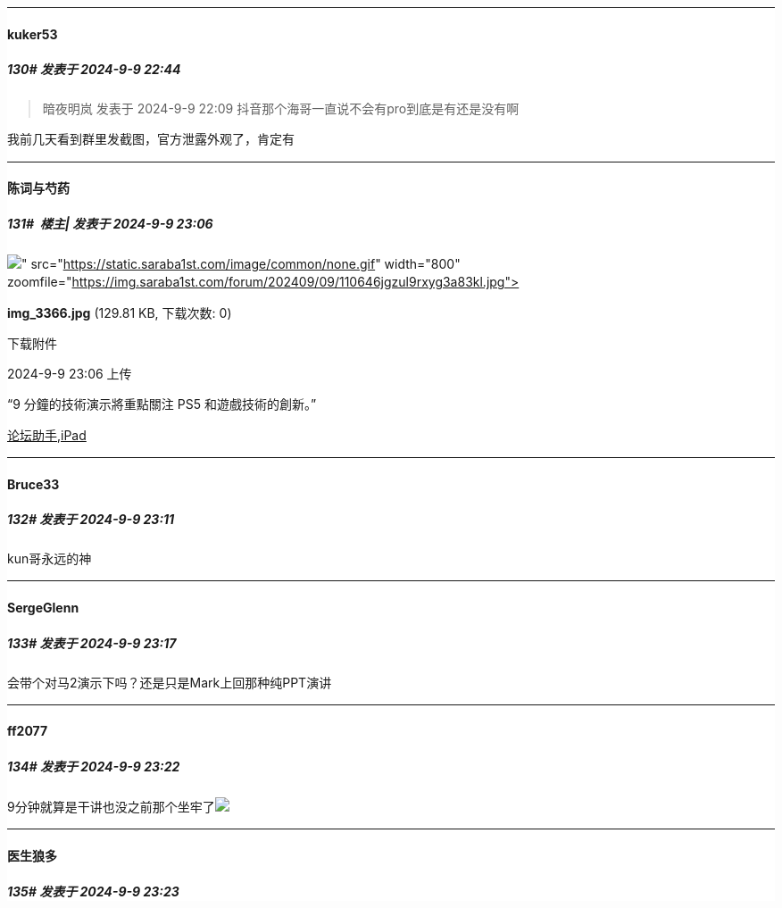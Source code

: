 *****

####  kuker53  
##### 130#       发表于 2024-9-9 22:44

<blockquote>暗夜明岚 发表于 2024-9-9 22:09
抖音那个海哥一直说不会有pro到底是有还是没有啊</blockquote>
我前几天看到群里发截图，官方泄露外观了，肯定有


*****

####  陈词与芍药  
##### 131#         楼主| 发表于 2024-9-9 23:06

<img src="https://img.saraba1st.com/forum/202409/09/110646jgzul9rxyg3a83kl.jpg" referrerpolicy="no-referrer">" src="https://static.saraba1st.com/image/common/none.gif" width="800" zoomfile="https://img.saraba1st.com/forum/202409/09/110646jgzul9rxyg3a83kl.jpg">

<strong>img_3366.jpg</strong> (129.81 KB, 下载次数: 0)

下载附件

2024-9-9 23:06 上传

“9 分鐘的技術演示將重點關注 PS5 和遊戲技術的創新。”

[论坛助手,iPad](https://bbs.saraba1st.com/2b/forum.php?mod=viewthread&amp;tid=2029836)


*****

####  Bruce33  
##### 132#       发表于 2024-9-9 23:11

kun哥永远的神


*****

####  SergeGlenn  
##### 133#       发表于 2024-9-9 23:17

会带个对马2演示下吗？还是只是Mark上回那种纯PPT演讲


*****

####  ff2077  
##### 134#       发表于 2024-9-9 23:22

9分钟就算是干讲也没之前那个坐牢了<img src="https://static.saraba1st.com/image/smiley/face2017/067.png" referrerpolicy="no-referrer">

*****

####  医生狼多  
##### 135#       发表于 2024-9-9 23:23
